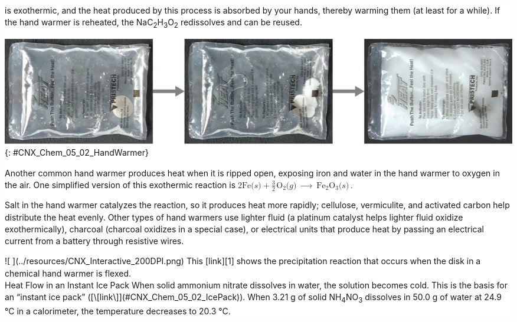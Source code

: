  is exothermic, and the heat produced by this process is absorbed by your hands, thereby warming them (at least for a while). If the hand warmer is reheated, the NaC<sub>2</sub>H<sub>3</sub>O<sub>2</sub> redissolves and can be reused.

![A series of three photos is shown. There are two right-facing arrows connecting one photo to the next. The first photo shows a chemical hand warmer. It is a bag that contains a clear, colorless liquid. There is a white disk located to the right inside the bag. The second photo shows the same thing, except the white disc has become a white, cloudy substance. The third photo shows the entire bag filled with this white substance.](../resources/CNX_Chem_05_02_HandWarmer.jpg "Chemical hand warmers produce heat that warms your hand on a cold day. In this one, you can see the metal disc that initiates the exothermic precipitation reaction. (credit: modification of work by Science Buddies TV/YouTube)"){: #CNX_Chem_05_02_HandWarmer}


Another common hand warmer produces heat when it is ripped open, exposing iron and water in the hand warmer to oxygen in the air. One simplified version of this exothermic reaction is <math xmlns="http://www.w3.org/1998/Math/MathML"><mrow><mn>2</mn><mtext>Fe</mtext><mo stretchy="false">(</mo><mi>s</mi><mo stretchy="false">)</mo><mo>+</mo><mfrac><mn>3</mn><mn>2</mn></mfrac><mspace width="0.1em" /><msub><mtext>O</mtext><mn>2</mn></msub><mo stretchy="false">(</mo><mi>g</mi><mo stretchy="false">)</mo><mspace width="0.2em" /><mo stretchy="false">⟶</mo><mspace width="0.2em" /><msub><mrow><mtext>Fe</mtext></mrow><mn>2</mn></msub><msub><mtext>O</mtext><mn>3</mn></msub><mo stretchy="false">(</mo><mi>s</mi><mo stretchy="false">)</mo><mo>.</mo></mrow></math>

 Salt in the hand warmer catalyzes the reaction, so it produces heat more rapidly; cellulose, vermiculite, and activated carbon help distribute the heat evenly. Other types of hand warmers use lighter fluid (a platinum catalyst helps lighter fluid oxidize exothermically), charcoal (charcoal oxidizes in a special case), or electrical units that produce heat by passing an electrical current from a battery through resistive wires.

</div>

<div data-type="note" class="note chemistry link-to-learning" markdown="1">
<span data-type="media" data-alt=" "> ![ ](../resources/CNX_Interactive_200DPI.png)</span>
This [link][1] shows the precipitation reaction that occurs when the disk in a chemical hand warmer is flexed.

</div>

<div data-type="example" class="example" markdown="1">
<span data-type="title">Heat Flow in an Instant Ice Pack</span> When solid ammonium nitrate dissolves in water, the solution becomes cold. This is the basis for an “instant ice pack” ([\[link\]](#CNX_Chem_05_02_IcePack)). When 3.21 g of solid NH<sub>4</sub>NO<sub>3</sub> dissolves in 50.0 g of water at 24.9 °C in a calorimeter, the temperature decreases to 20.3 °C.


[1]: http://openstaxcollege.org/l/16Handwarmer
[2]: http://openstaxcollege.org/l/16BombCal
[3]: http://openstaxcollege.org/l/16Calorcalcs
[4]: http://openstaxcollege.org/l/16USDA